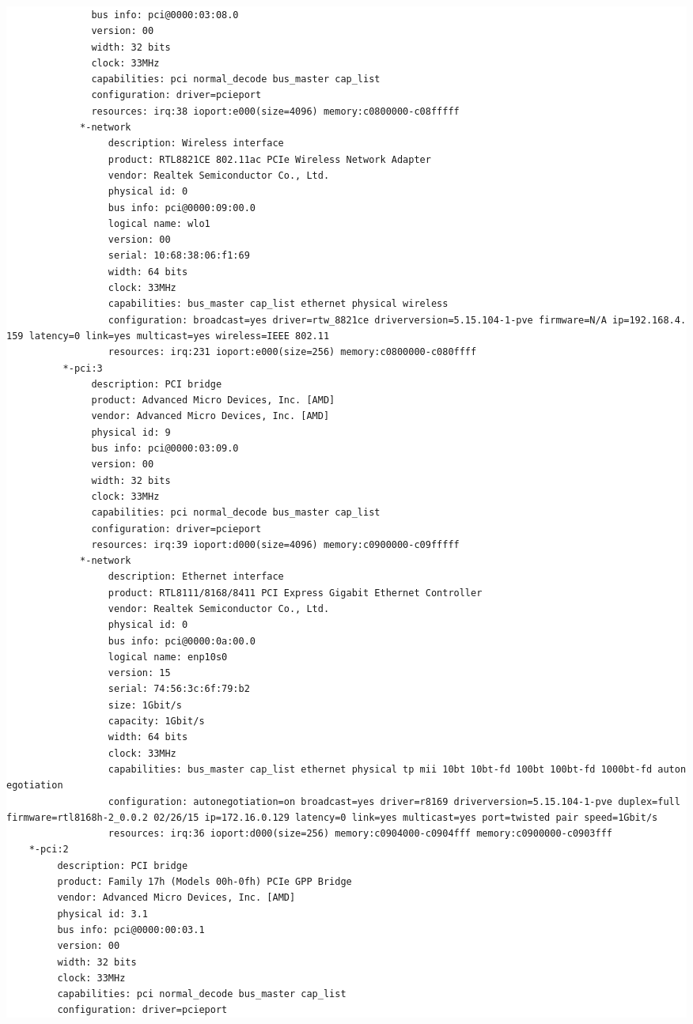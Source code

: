                    bus info: pci@0000:03:08.0
                   version: 00
                   width: 32 bits
                   clock: 33MHz
                   capabilities: pci normal_decode bus_master cap_list
                   configuration: driver=pcieport
                   resources: irq:38 ioport:e000(size=4096) memory:c0800000-c08fffff
                 *-network
                      description: Wireless interface
                      product: RTL8821CE 802.11ac PCIe Wireless Network Adapter
                      vendor: Realtek Semiconductor Co., Ltd.
                      physical id: 0
                      bus info: pci@0000:09:00.0
                      logical name: wlo1
                      version: 00
                      serial: 10:68:38:06:f1:69
                      width: 64 bits
                      clock: 33MHz
                      capabilities: bus_master cap_list ethernet physical wireless
                      configuration: broadcast=yes driver=rtw_8821ce driverversion=5.15.104-1-pve firmware=N/A ip=192.168.4.159 latency=0 link=yes multicast=yes wireless=IEEE 802.11
                      resources: irq:231 ioport:e000(size=256) memory:c0800000-c080ffff
              *-pci:3
                   description: PCI bridge
                   product: Advanced Micro Devices, Inc. [AMD]
                   vendor: Advanced Micro Devices, Inc. [AMD]
                   physical id: 9
                   bus info: pci@0000:03:09.0
                   version: 00
                   width: 32 bits
                   clock: 33MHz
                   capabilities: pci normal_decode bus_master cap_list
                   configuration: driver=pcieport
                   resources: irq:39 ioport:d000(size=4096) memory:c0900000-c09fffff
                 *-network
                      description: Ethernet interface
                      product: RTL8111/8168/8411 PCI Express Gigabit Ethernet Controller
                      vendor: Realtek Semiconductor Co., Ltd.
                      physical id: 0
                      bus info: pci@0000:0a:00.0
                      logical name: enp10s0
                      version: 15
                      serial: 74:56:3c:6f:79:b2
                      size: 1Gbit/s
                      capacity: 1Gbit/s
                      width: 64 bits
                      clock: 33MHz
                      capabilities: bus_master cap_list ethernet physical tp mii 10bt 10bt-fd 100bt 100bt-fd 1000bt-fd autonegotiation
                      configuration: autonegotiation=on broadcast=yes driver=r8169 driverversion=5.15.104-1-pve duplex=full firmware=rtl8168h-2_0.0.2 02/26/15 ip=172.16.0.129 latency=0 link=yes multicast=yes port=twisted pair speed=1Gbit/s
                      resources: irq:36 ioport:d000(size=256) memory:c0904000-c0904fff memory:c0900000-c0903fff
        *-pci:2
             description: PCI bridge
             product: Family 17h (Models 00h-0fh) PCIe GPP Bridge
             vendor: Advanced Micro Devices, Inc. [AMD]
             physical id: 3.1
             bus info: pci@0000:00:03.1
             version: 00
             width: 32 bits
             clock: 33MHz
             capabilities: pci normal_decode bus_master cap_list
             configuration: driver=pcieport